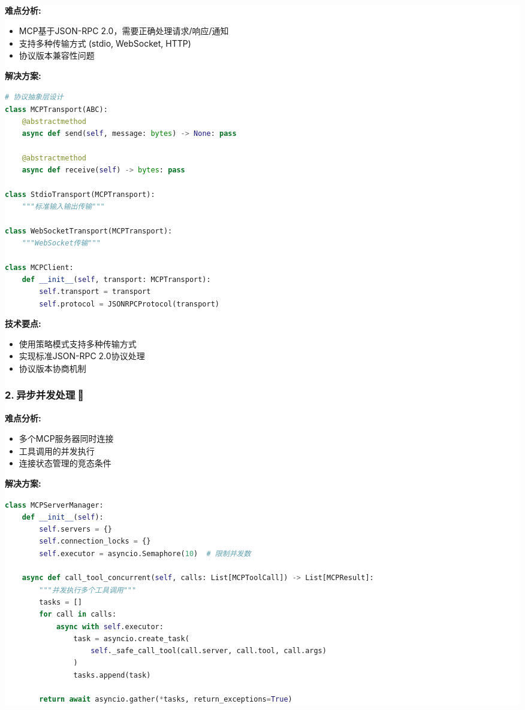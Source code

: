 **难点分析:**
- MCP基于JSON-RPC 2.0，需要正确处理请求/响应/通知
- 支持多种传输方式 (stdio, WebSocket, HTTP)
- 协议版本兼容性问题

**解决方案:**
```python
# 协议抽象层设计
class MCPTransport(ABC):
    @abstractmethod
    async def send(self, message: bytes) -> None: pass
    
    @abstractmethod
    async def receive(self) -> bytes: pass

class StdioTransport(MCPTransport):
    """标准输入输出传输"""
    
class WebSocketTransport(MCPTransport):
    """WebSocket传输"""
    
class MCPClient:
    def __init__(self, transport: MCPTransport):
        self.transport = transport
        self.protocol = JSONRPCProtocol(transport)
```

**技术要点:**
- 使用策略模式支持多种传输方式
- 实现标准JSON-RPC 2.0协议处理
- 协议版本协商机制

### 2. **异步并发处理** 🔴

**难点分析:**
- 多个MCP服务器同时连接
- 工具调用的并发执行
- 连接状态管理的竞态条件

**解决方案:**
```python
class MCPServerManager:
    def __init__(self):
        self.servers = {}
        self.connection_locks = {}
        self.executor = asyncio.Semaphore(10)  # 限制并发数
    
    async def call_tool_concurrent(self, calls: List[MCPToolCall]) -> List[MCPResult]:
        """并发执行多个工具调用"""
        tasks = []
        for call in calls:
            async with self.executor:
                task = asyncio.create_task(
                    self._safe_call_tool(call.server, call.tool, call.args)
                )
                tasks.append(task)
        
        return await asyncio.gather(*tasks, return_exceptions=True)
```
